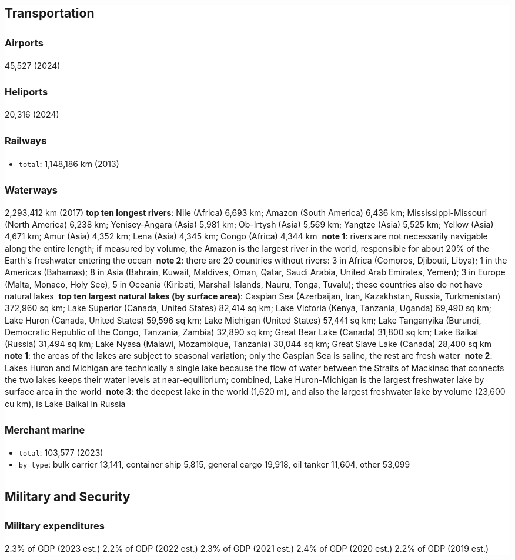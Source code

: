 ## Transportation

### Airports
45,527 (2024)

### Heliports
20,316 (2024)

### Railways
- `total`: 1,148,186 km (2013)

### Waterways
2,293,412 km (2017)
**top ten longest rivers**:  Nile (Africa) 6,693 km; Amazon (South America) 6,436 km; Mississippi-Missouri (North America) 6,238 km; Yenisey-Angara (Asia) 5,981 km; Ob-Irtysh (Asia) 5,569 km; Yangtze (Asia) 5,525 km; Yellow (Asia) 4,671 km; Amur (Asia) 4,352 km; Lena (Asia) 4,345 km; Congo (Africa) 4,344 km  **note 1**:  rivers are not necessarily navigable along the entire length; if measured by volume, the Amazon is the largest river in the world, responsible for about 20% of the Earth's freshwater entering the ocean  **note 2**:  there are 20 countries without rivers: 3 in Africa (Comoros, Djibouti, Libya); 1 in the Americas (Bahamas); 8 in Asia (Bahrain, Kuwait, Maldives, Oman, Qatar, Saudi Arabia, United Arab Emirates, Yemen); 3 in Europe (Malta, Monaco, Holy See), 5 in Oceania (Kiribati, Marshall Islands, Nauru, Tonga, Tuvalu); these countries also do not have natural lakes  **top ten largest natural lakes (by surface area)**: Caspian Sea (Azerbaijan, Iran, Kazakhstan, Russia, Turkmenistan) 372,960 sq km; Lake Superior (Canada, United States) 82,414 sq km; Lake Victoria (Kenya, Tanzania, Uganda) 69,490 sq km; Lake Huron (Canada, United States) 59,596 sq km; Lake Michigan (United States) 57,441 sq km; Lake Tanganyika (Burundi, Democratic Republic of the Congo, Tanzania, Zambia) 32,890 sq km; Great Bear Lake (Canada) 31,800 sq km; Lake Baikal (Russia) 31,494 sq km; Lake Nyasa (Malawi, Mozambique, Tanzania) 30,044 sq km; Great Slave Lake (Canada) 28,400 sq km  **note 1**:  the areas of the lakes are subject to seasonal variation; only the Caspian Sea is saline, the rest are fresh water  **note 2**:  Lakes Huron and Michigan are technically a single lake because the flow of water between the Straits of Mackinac that connects the two lakes keeps their water levels at near-equilibrium; combined, Lake Huron-Michigan is the largest freshwater lake by surface area in the world  **note 3**: the deepest lake in the world (1,620 m), and also the largest freshwater lake by volume (23,600 cu km), is Lake Baikal in Russia

### Merchant marine
- `total`: 103,577 (2023)
- `by type`: bulk carrier 13,141, container ship 5,815, general cargo 19,918, oil tanker 11,604, other 53,099

## Military and Security

### Military expenditures
2.3% of GDP (2023 est.)
2.2% of GDP (2022 est.)
2.3% of GDP (2021 est.)
2.4% of GDP (2020 est.)
2.2% of GDP (2019 est.)
